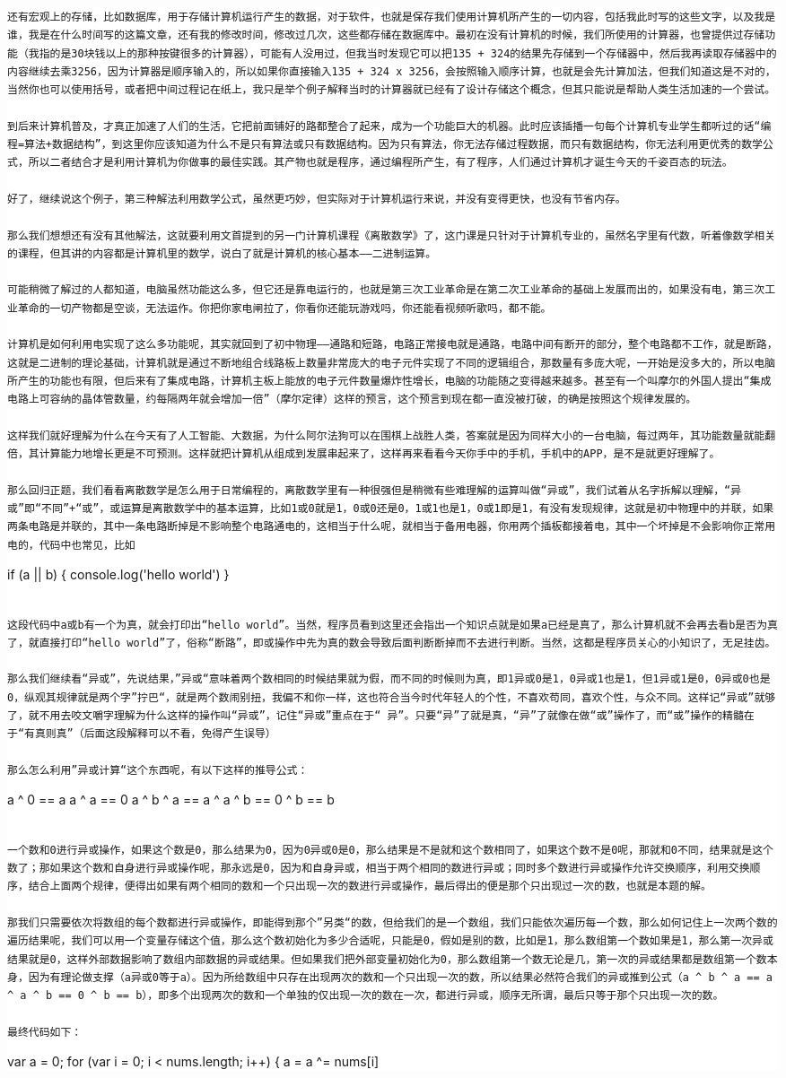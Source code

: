 ```
还有宏观上的存储，比如数据库，用于存储计算机运行产生的数据，对于软件，也就是保存我们使用计算机所产生的一切内容，包括我此时写的这些文字，以及我是谁，我是在什么时间写的这篇文章，还有我的修改时间，修改过几次，这些都存储在数据库中。最初在没有计算机的时候，我们所使用的计算器，也曾提供过存储功能（我指的是30块钱以上的那种按键很多的计算器），可能有人没用过，但我当时发现它可以把135 + 324的结果先存储到一个存储器中，然后我再读取存储器中的内容继续去乘3256，因为计算器是顺序输入的，所以如果你直接输入135 + 324 x 3256，会按照输入顺序计算，也就是会先计算加法，但我们知道这是不对的，当然你也可以使用括号，或者把中间过程记在纸上，我只是举个例子解释当时的计算器就已经有了设计存储这个概念，但其只能说是帮助人类生活加速的一个尝试。

到后来计算机普及，才真正加速了人们的生活，它把前面铺好的路都整合了起来，成为一个功能巨大的机器。此时应该插播一句每个计算机专业学生都听过的话“编程=算法+数据结构”，到这里你应该知道为什么不是只有算法或只有数据结构。因为只有算法，你无法存储过程数据，而只有数据结构，你无法利用更优秀的数学公式，所以二者结合才是利用计算机为你做事的最佳实践。其产物也就是程序，通过编程所产生，有了程序，人们通过计算机才诞生今天的千姿百态的玩法。

好了，继续说这个例子，第三种解法利用数学公式，虽然更巧妙，但实际对于计算机运行来说，并没有变得更快，也没有节省内存。

那么我们想想还有没有其他解法，这就要利用文首提到的另一门计算机课程《离散数学》了，这门课是只针对于计算机专业的，虽然名字里有代数，听着像数学相关的课程，但其讲的内容都是计算机里的数学，说白了就是计算机的核心基本——二进制运算。

可能稍微了解过的人都知道，电脑虽然功能这么多，但它还是靠电运行的，也就是第三次工业革命是在第二次工业革命的基础上发展而出的，如果没有电，第三次工业革命的一切产物都是空谈，无法运作。你把你家电闸拉了，你看你还能玩游戏吗，你还能看视频听歌吗，都不能。

计算机是如何利用电实现了这么多功能呢，其实就回到了初中物理——通路和短路，电路正常接电就是通路，电路中间有断开的部分，整个电路都不工作，就是断路，这就是二进制的理论基础，计算机就是通过不断地组合线路板上数量非常庞大的电子元件实现了不同的逻辑组合，那数量有多庞大呢，一开始是没多大的，所以电脑所产生的功能也有限，但后来有了集成电路，计算机主板上能放的电子元件数量爆炸性增长，电脑的功能随之变得越来越多。甚至有一个叫摩尔的外国人提出“集成电路上可容纳的晶体管数量，约每隔两年就会增加一倍”（摩尔定律）这样的预言，这个预言到现在都一直没被打破，的确是按照这个规律发展的。

这样我们就好理解为什么在今天有了人工智能、大数据，为什么阿尔法狗可以在围棋上战胜人类，答案就是因为同样大小的一台电脑，每过两年，其功能数量就能翻倍，其计算能力地增长更是不可预测。这样就把计算机从组成到发展串起来了，这样再来看看今天你手中的手机，手机中的APP，是不是就更好理解了。

那么回归正题，我们看看离散数学是怎么用于日常编程的，离散数学里有一种很强但是稍微有些难理解的运算叫做“异或”，我们试着从名字拆解以理解，“异或”即“不同”+“或”，或运算是离散数学中的基本运算，比如1或0就是1，0或0还是0，1或1也是1，0或1即是1，有没有发现规律，这就是初中物理中的并联，如果两条电路是并联的，其中一条电路断掉是不影响整个电路通电的，这相当于什么呢，就相当于备用电器，你用两个插板都接着电，其中一个坏掉是不会影响你正常用电的，代码中也常见，比如

```
if (a || b) {
  console.log('hello world')
}
```

这段代码中a或b有一个为真，就会打印出“hello world”。当然，程序员看到这里还会指出一个知识点就是如果a已经是真了，那么计算机就不会再去看b是否为真了，就直接打印“hello world”了，俗称“断路”，即或操作中先为真的数会导致后面判断断掉而不去进行判断。当然，这都是程序员关心的小知识了，无足挂齿。

那么我们继续看“异或”，先说结果，”异或“意味着两个数相同的时候结果就为假，而不同的时候则为真，即1异或0是1，0异或1也是1，但1异或1是0，0异或0也是0，纵观其规律就是两个字”拧巴“，就是两个数闹别扭，我偏不和你一样，这也符合当今时代年轻人的个性，不喜欢苟同，喜欢个性，与众不同。这样记“异或”就够了，就不用去咬文嚼字理解为什么这样的操作叫“异或”，记住“异或”重点在于“ 异”。只要“异”了就是真，“异”了就像在做“或”操作了，而“或”操作的精髓在于“有真则真”（后面这段解释可以不看，免得产生误导）

那么怎么利用”异或计算“这个东西呢，有以下这样的推导公式：

```
a ^ 0 == a
a ^ a == 0
a ^ b ^ a == a ^ a ^ b == 0 ^ b == b
```

一个数和0进行异或操作，如果这个数是0，那么结果为0，因为0异或0是0，那么结果是不是就和这个数相同了，如果这个数不是0呢，那就和0不同，结果就是这个数了；那如果这个数和自身进行异或操作呢，那永远是0，因为和自身异或，相当于两个相同的数进行异或；同时多个数进行异或操作允许交换顺序，利用交换顺序，结合上面两个规律，便得出如果有两个相同的数和一个只出现一次的数进行异或操作，最后得出的便是那个只出现过一次的数，也就是本题的解。

那我们只需要依次将数组的每个数都进行异或操作，即能得到那个”另类“的数，但给我们的是一个数组，我们只能依次遍历每一个数，那么如何记住上一次两个数的遍历结果呢，我们可以用一个变量存储这个值，那么这个数初始化为多少合适呢，只能是0，假如是别的数，比如是1，那么数组第一个数如果是1，那么第一次异或结果就是0，这样外部数据影响了数组内部数据的异或结果。但如果我们把外部变量初始化为0，那么数组第一个数无论是几，第一次的异或结果都是数组第一个数本身，因为有理论做支撑（a异或0等于a）。因为所给数组中只存在出现两次的数和一个只出现一次的数，所以结果必然符合我们的异或推到公式（a ^ b ^ a == a ^ a ^ b == 0 ^ b == b），即多个出现两次的数和一个单独的仅出现一次的数在一次，都进行异或，顺序无所谓，最后只等于那个只出现一次的数。

最终代码如下：

```
var a = 0;
for (var i = 0; i < nums.length; i++) {
   a = a ^= nums[i]